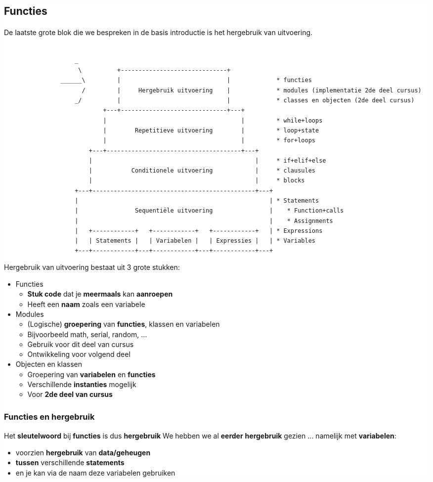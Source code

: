 ## Functies

De laatste grote blok die we bespreken in de basis introductie is het hergebruik van uitvoering.

~~~

                    _
                     \          +------------------------------+
                ______\         |                              |             * functies
                      /         |     Hergebruik uitvoering    |             * modules (implementatie 2de deel cursus)
                    _/          |                              |             * classes en objecten (2de deel cursus)
                            +---+------------------------------+---+
                            |                                      |         * while+loops
                            |        Repetitieve uitvoering        |         * loop+state
                            |                                      |         * for+loops
                        +---+--------------------------------------+---+
                        |                                              |     * if+elif+else
                        |           Conditionele uitvoering            |     * clausules
                        |                                              |     * blocks
                    +---+----------------------------------------------+---+
                    |                                                      | * Statements
                    |                Sequentiële uitvoering                |    * Function+calls
                    |                                                      |    * Assignments
                    |   +------------+   +------------+   +------------+   | * Expressions
                    |   | Statements |   | Variabelen |   | Expressies |   | * Variables
                    +---+------------+---+------------+---+------------+---+
~~~

Hergebruik van uitvoering bestaat uit 3 grote stukken:

* Functies
    * **Stuk code** dat je **meermaals** kan **aanroepen**
    * Heeft een **naam** zoals een variabele
* Modules
    * (Logische) **groepering** van **functies**, klassen en variabelen
    * Bijvoorbeeld math, serial, random, ...
    * Gebruik voor dit deel van cursus
    * Ontwikkeling voor volgend deel
* Objecten en klassen
    * Groepering van **variabelen** en **functies**
    * Verschillende **instanties** mogelijk
    * Voor **2de deel van cursus**

### Functies en hergebruik

Het **sleutelwoord** bij **functies** is dus **hergebruik**
We hebben we al **eerder** **hergebruik** gezien ... namelijk met **variabelen**:

* voorzien **hergebruik** van **data/geheugen**
* **tussen** verschillende **statements**
* en je kan via de naam deze variabelen gebruiken
